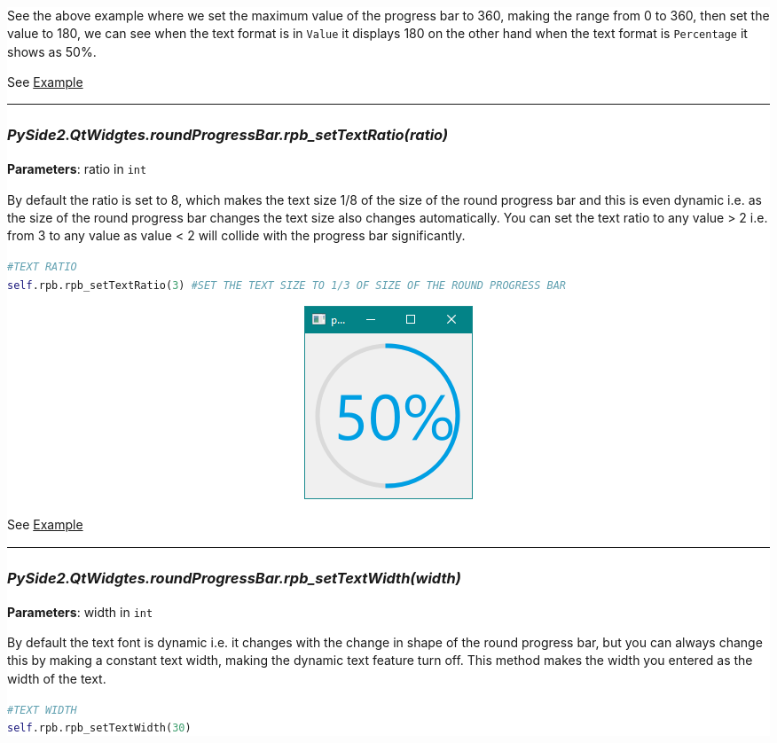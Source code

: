 See the above example where we set the maximum value of the progress bar to 360, making the range from 0 to 360, then set the value to 180, we can see when the text format is in `Value` it displays 180 on the other hand when the text format is `Percentage` it shows as 50%.

See [Example](https://anjalp.github.io/PySide2extn/pages/examples/rpbExamples#7-text-properties)

***

### ***PySide2.QtWidgtes.roundProgressBar.rpb_setTextRatio(ratio)***

**Parameters**: ratio in `int` 

By default the ratio is set to 8, which makes the text size 1/8 of the size of the round progress bar and this is even dynamic i.e. as the size of the round progress bar changes the text size also changes automatically. You can set the text ratio to any value > 2 i.e. from 3 to any value as value < 2 will collide with the progress bar significantly.

```python
#TEXT RATIO
self.rpb.rpb_setTextRatio(3) #SET THE TEXT SIZE TO 1/3 OF SIZE OF THE ROUND PROGRESS BAR
```

<p align="center">
  <img src="../assets/rpb/rpb_fifty.PNG">
</p>

See [Example](https://anjalp.github.io/PySide2extn/pages/examples/rpbExamples#7-text-properties)


***

### ***PySide2.QtWidgtes.roundProgressBar.rpb_setTextWidth(width)***

**Parameters**: width in `int`

By default the text font is dynamic i.e. it changes with the change in shape of the round progress bar, but you can always change this by making a constant text width, making the dynamic text feature turn off. This method makes the width you entered as the width of the text.

```python
#TEXT WIDTH 
self.rpb.rpb_setTextWidth(30)
```
